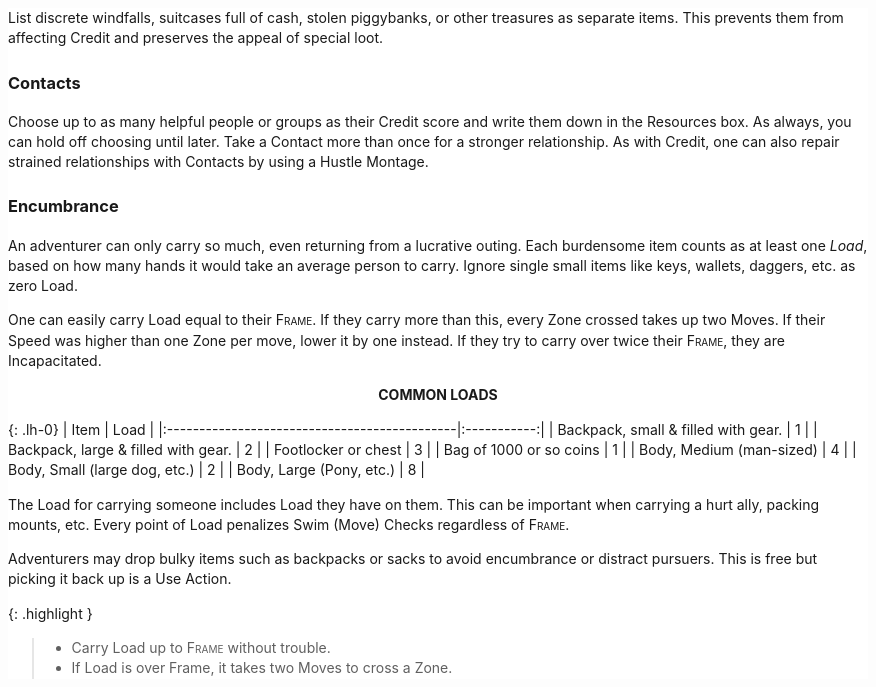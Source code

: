 List discrete windfalls, suitcases full of cash, stolen piggybanks, or
other treasures as separate items. This prevents them from affecting
Credit and preserves the appeal of special loot.

### Contacts

Choose up to as many helpful people or groups as their Credit score and
write them down in the Resources box. As always, you can hold off
choosing until later. Take a Contact more than once for a stronger
relationship. As with Credit, one can also repair strained relationships
with Contacts by using a Hustle Montage.

### Encumbrance

An adventurer can only carry so much, even returning from a lucrative
outing. Each burdensome item counts as at least one *Load*, based on how
many hands it would take an average person to carry. Ignore single small
items like keys, wallets, daggers, etc. as zero Load.

One can easily carry Load equal to their <span
class="smallcaps">Frame</span>. If they carry more than this, every Zone
crossed takes up two Moves. If their Speed was higher than one Zone per
move, lower it by one instead. If they try to carry over twice their
<span class="smallcaps">Frame</span>, they are Incapacitated.

<center><strong>COMMON LOADS</strong></center>

{: .lh-0}
|     Item                                     |     Load    |
|:---------------------------------------------|:-----------:|
|     Backpack, small & filled   with gear.    |       1     |
|     Backpack,   large & filled with gear.    |       2     |
|     Footlocker or chest                      |       3     |
|     Bag of   1000 or so coins                |       1     |
|     Body, Medium (man-sized)                 |       4     |
|     Body,   Small (large dog, etc.)          |       2     |
|     Body, Large (Pony, etc.)                 |       8     |

The Load for carrying someone includes Load they have on them. This can
be important when carrying a hurt ally, packing mounts, etc. Every point
of Load penalizes Swim (Move) Checks regardless of <span
class="smallcaps">Frame</span>.

Adventurers may drop bulky items such as backpacks or sacks to avoid
encumbrance or distract pursuers. This is free but picking it back up is
a Use Action.

{: .highlight }
>-   Carry Load up to <span class="smallcaps">Frame</span> without
    trouble.
>-   If Load is over Frame, it takes two Moves to cross a Zone.
